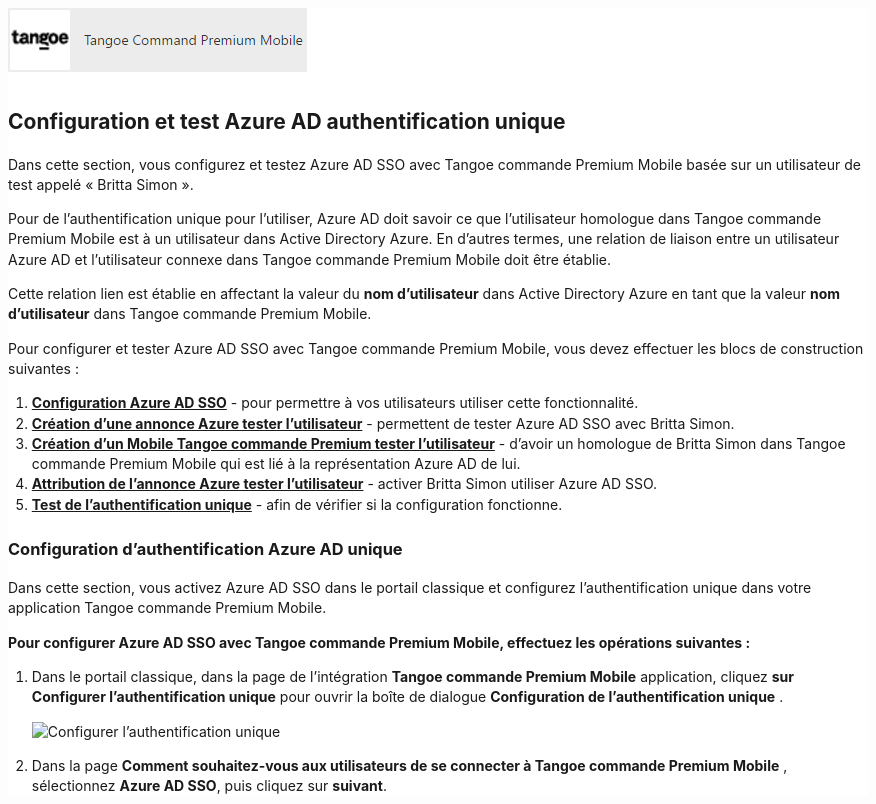 ![Création d’un utilisateur de test Azure AD](./media/active-directory-saas-tangoe-tutorial/tutorial_tangoe_02.png)




##  <a name="configuring-and-testing-azure-ad-single-sign-on"></a>Configuration et test Azure AD authentification unique
Dans cette section, vous configurez et testez Azure AD SSO avec Tangoe commande Premium Mobile basée sur un utilisateur de test appelé « Britta Simon ».

Pour de l’authentification unique pour l’utiliser, Azure AD doit savoir ce que l’utilisateur homologue dans Tangoe commande Premium Mobile est à un utilisateur dans Active Directory Azure. En d’autres termes, une relation de liaison entre un utilisateur Azure AD et l’utilisateur connexe dans Tangoe commande Premium Mobile doit être établie.

Cette relation lien est établie en affectant la valeur du **nom d’utilisateur** dans Active Directory Azure en tant que la valeur **nom d’utilisateur** dans Tangoe commande Premium Mobile.

Pour configurer et tester Azure AD SSO avec Tangoe commande Premium Mobile, vous devez effectuer les blocs de construction suivantes :

1. **[Configuration Azure AD SSO](#configuring-azure-ad-single-single-sign-on)** - pour permettre à vos utilisateurs utiliser cette fonctionnalité.
2. **[Création d’une annonce Azure tester l’utilisateur](#creating-an-azure-ad-test-user)** - permettent de tester Azure AD SSO avec Britta Simon.
4. **[Création d’un Mobile Tangoe commande Premium tester l’utilisateur](#creating-an-tangoe-test-user)** - d’avoir un homologue de Britta Simon dans Tangoe commande Premium Mobile qui est lié à la représentation Azure AD de lui.
5. **[Attribution de l’annonce Azure tester l’utilisateur](#assigning-the-azure-ad-test-user)** - activer Britta Simon utiliser Azure AD SSO.
5. **[Test de l’authentification unique](#testing-single-sign-on)** - afin de vérifier si la configuration fonctionne.

### <a name="configuring-azure-ad-single-sign-on"></a>Configuration d’authentification Azure AD unique

Dans cette section, vous activez Azure AD SSO dans le portail classique et configurez l’authentification unique dans votre application Tangoe commande Premium Mobile.


**Pour configurer Azure AD SSO avec Tangoe commande Premium Mobile, effectuez les opérations suivantes :**

1. Dans le portail classique, dans la page de l’intégration **Tangoe commande Premium Mobile** application, cliquez **sur Configurer l’authentification unique** pour ouvrir la boîte de dialogue **Configuration de l’authentification unique** .

    ![Configurer l’authentification unique][6]


2. Dans la page **Comment souhaitez-vous aux utilisateurs de se connecter à Tangoe commande Premium Mobile** , sélectionnez **Azure AD SSO**, puis cliquez sur **suivant**.


[1]: ./media/active-directory-saas-tangoe-tutorial/tutorial_general_01.png
[2]: ./media/active-directory-saas-tangoe-tutorial/tutorial_general_02.png
[3]: ./media/active-directory-saas-tangoe-tutorial/tutorial_general_03.png
[4]: ./media/active-directory-saas-tangoe-tutorial/tutorial_general_04.png
[6]: ./media/active-directory-saas-tangoe-tutorial/tutorial_general_05.png
[10]: ./media/active-directory-saas-tangoe-tutorial/tutorial_general_06.png
[11]: ./media/active-directory-saas-tangoe-tutorial/tutorial_general_07.png
[20]: ./media/active-directory-saas-tangoe-tutorial/tutorial_general_100.png
[200]: ./media/active-directory-saas-tangoe-tutorial/tutorial_general_200.png
[201]: ./media/active-directory-saas-tangoe-tutorial/tutorial_general_201.png
[203]: ./media/active-directory-saas-tangoe-tutorial/tutorial_general_203.png
[204]: ./media/active-directory-saas-tangoe-tutorial/tutorial_general_204.png
[205]: ./media/active-directory-saas-tangoe-tutorial/tutorial_general_205.png
